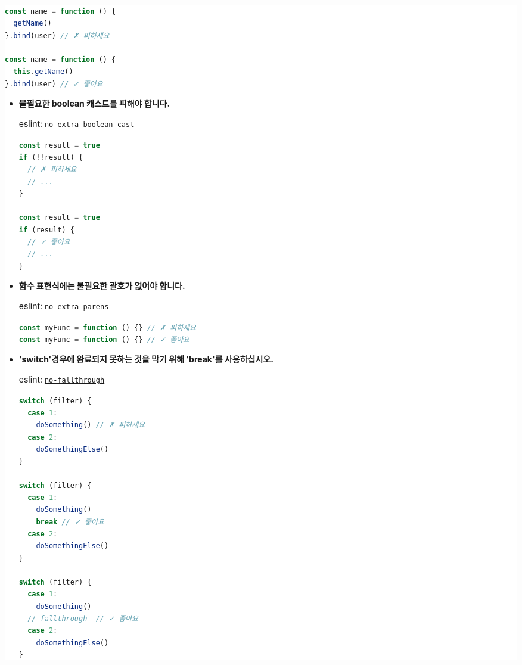   ```js
  const name = function () {
    getName()
  }.bind(user) // ✗ 피하세요

  const name = function () {
    this.getName()
  }.bind(user) // ✓ 좋아요
  ```

- **불필요한 boolean 캐스트를 피해야 합니다.**

  eslint: [`no-extra-boolean-cast`](http://eslint.org/docs/rules/no-extra-boolean-cast)

  ```js
  const result = true
  if (!!result) {
    // ✗ 피하세요
    // ...
  }

  const result = true
  if (result) {
    // ✓ 좋아요
    // ...
  }
  ```

- **함수 표현식에는 불필요한 괄호가 없어야 합니다.**

  eslint: [`no-extra-parens`](http://eslint.org/docs/rules/no-extra-parens)

  ```js
  const myFunc = function () {} // ✗ 피하세요
  const myFunc = function () {} // ✓ 좋아요
  ```

- **'switch'경우에 완료되지 못하는 것을 막기 위해 'break'를 사용하십시오.**

  eslint: [`no-fallthrough`](http://eslint.org/docs/rules/no-fallthrough)

  ```js
  switch (filter) {
    case 1:
      doSomething() // ✗ 피하세요
    case 2:
      doSomethingElse()
  }

  switch (filter) {
    case 1:
      doSomething()
      break // ✓ 좋아요
    case 2:
      doSomethingElse()
  }

  switch (filter) {
    case 1:
      doSomething()
    // fallthrough  // ✓ 좋아요
    case 2:
      doSomethingElse()
  }
  ```
